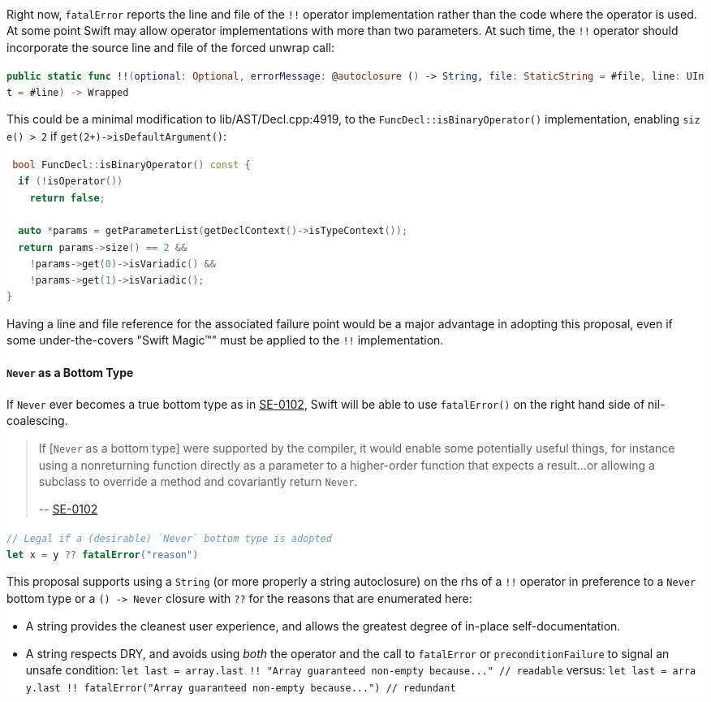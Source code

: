 Right now, `fatalError` reports the line and file of the `!!` operator implementation rather than the code where the operator is used. At some point Swift may allow operator implementations with more than two parameters. At such time, the `!!` operator should incorporate the source line and file of the forced unwrap call:

```swift
public static func !!(optional: Optional, errorMessage: @autoclosure () -> String, file: StaticString = #file, line: UInt = #line) -> Wrapped
```

This could be a minimal modification to lib/AST/Decl.cpp:4919, to the `FuncDecl::isBinaryOperator()` implementation, enabling `size() > 2` if `get(2+)->isDefaultArgument()`:

```c++
 bool FuncDecl::isBinaryOperator() const {
  if (!isOperator())
    return false;
  
  auto *params = getParameterList(getDeclContext()->isTypeContext());
  return params->size() == 2 &&
    !params->get(0)->isVariadic() &&
    !params->get(1)->isVariadic();
}
```

Having a line and file reference for the associated failure point would be a major advantage in adopting this proposal, even if some under-the-covers "Swift Magic™" must be applied to the `!!` implementation.

#### `Never` as a Bottom Type

If `Never` ever becomes a true bottom type as in [SE-0102](https://github.com/apple/swift-evolution/blob/master/proposals/0102-noreturn-bottom-type.md), Swift will be able to use `fatalError()` on the right hand side of nil-coalescing.

> If [`Never` as a bottom type] were supported by the compiler, it would enable some potentially useful things, for instance using a nonreturning function directly as a parameter to a higher-order function that expects a result...or allowing a subclass to override a method and covariantly return `Never`.
> 
> -- [SE-0102](https://github.com/apple/swift-evolution/blob/master/proposals/0102-noreturn-bottom-type.md#never-as-a-universal-bottom-subtype)

```swift
// Legal if a (desirable) `Never` bottom type is adopted
let x = y ?? fatalError("reason")
```

This proposal supports using a `String` (or more properly a string autoclosure) on the rhs of a `!!` operator in preference to a `Never` bottom type or a `() -> Never` closure with `??` for the reasons that are enumerated here:

- A string provides the cleanest user experience, and allows the greatest degree of in-place self-documentation.

- A string respects DRY, and avoids using *both* the operator and the call to `fatalError` or `preconditionFailure` to signal an unsafe condition:
`let last = array.last !! "Array guaranteed non-empty because..." // readable`
versus: 
`let last = array.last !! fatalError("Array guaranteed non-empty because...") // redundant`
